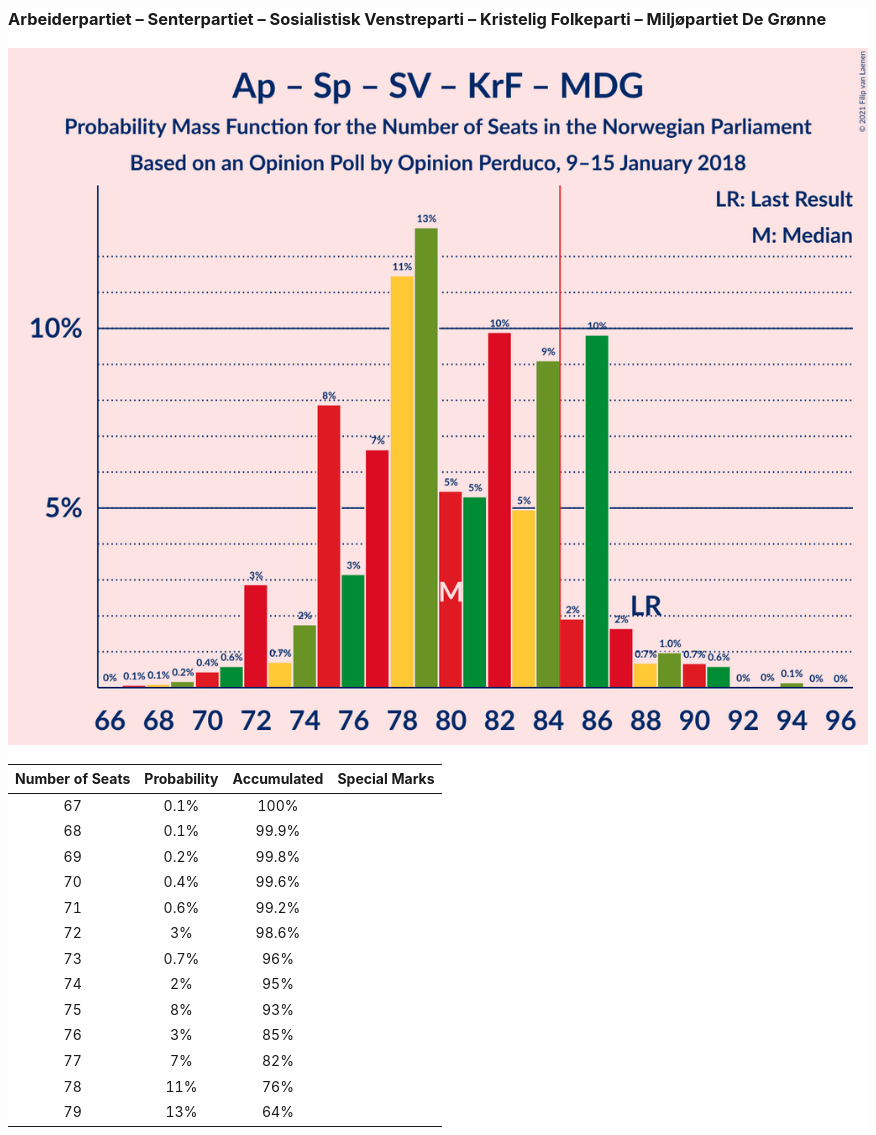 ### Arbeiderpartiet – Senterpartiet – Sosialistisk Venstreparti – Kristelig Folkeparti – Miljøpartiet De Grønne

![Graph with seats probability mass function not yet produced](2018-01-15-OpinionPerduco-coalitions-seats-pmf-ap–sp–sv–krf–mdg.png "Seats Probability Mass Function")

| Number of Seats | Probability | Accumulated | Special Marks |
|:---------------:|:-----------:|:-----------:|:-------------:|
| 67 | 0.1% | 100% |  |
| 68 | 0.1% | 99.9% |  |
| 69 | 0.2% | 99.8% |  |
| 70 | 0.4% | 99.6% |  |
| 71 | 0.6% | 99.2% |  |
| 72 | 3% | 98.6% |  |
| 73 | 0.7% | 96% |  |
| 74 | 2% | 95% |  |
| 75 | 8% | 93% |  |
| 76 | 3% | 85% |  |
| 77 | 7% | 82% |  |
| 78 | 11% | 76% |  |
| 79 | 13% | 64% |  |
